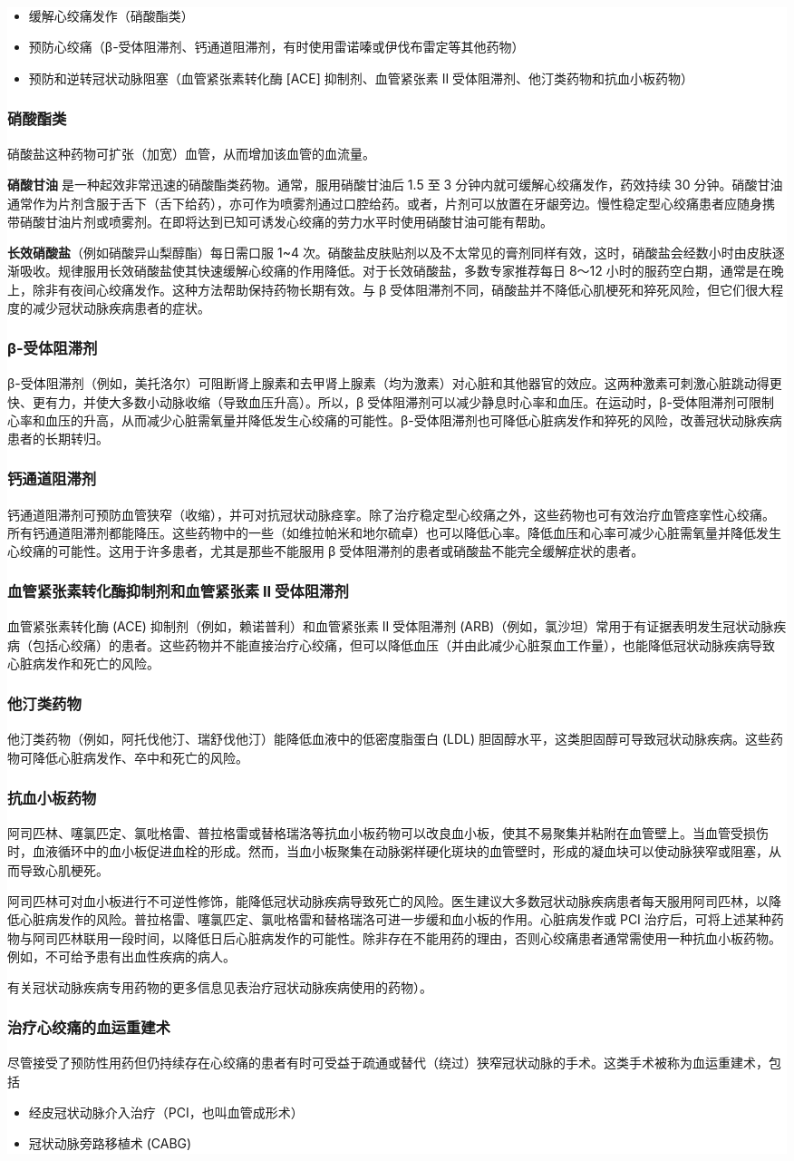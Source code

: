 - 缓解心绞痛发作（硝酸酯类）

- 预防心绞痛（β-受体阻滞剂、钙通道阻滞剂，有时使用雷诺嗪或伊伐布雷定等其他药物）

- 预防和逆转冠状动脉阻塞（血管紧张素转化酶 \[ACE\] 抑制剂、血管紧张素 II 受体阻滞剂、他汀类药物和抗血小板药物）


### 硝酸酯类

硝酸盐这种药物可扩张（加宽）血管，从而增加该血管的血流量。

**硝酸甘油** 是一种起效非常迅速的硝酸酯类药物。通常，服用硝酸甘油后 1.5 至 3 分钟内就可缓解心绞痛发作，药效持续 30 分钟。硝酸甘油通常作为片剂含服于舌下（舌下给药），亦可作为喷雾剂通过口腔给药。或者，片剂可以放置在牙龈旁边。慢性稳定型心绞痛患者应随身携带硝酸甘油片剂或喷雾剂。在即将达到已知可诱发心绞痛的劳力水平时使用硝酸甘油可能有帮助。

**长效硝酸盐**（例如硝酸异山梨醇酯）每日需口服 1~4 次。硝酸盐皮肤贴剂以及不太常见的膏剂同样有效，这时，硝酸盐会经数小时由皮肤逐渐吸收。规律服用长效硝酸盐使其快速缓解心绞痛的作用降低。对于长效硝酸盐，多数专家推荐每日 8～12 小时的服药空白期，通常是在晚上，除非有夜间心绞痛发作。这种方法帮助保持药物长期有效。与 β 受体阻滞剂不同，硝酸盐并不降低心肌梗死和猝死风险，但它们很大程度的减少冠状动脉疾病患者的症状。

### β-受体阻滞剂

β-受体阻滞剂（例如，美托洛尔）可阻断肾上腺素和去甲肾上腺素（均为激素）对心脏和其他器官的效应。这两种激素可刺激心脏跳动得更快、更有力，并使大多数小动脉收缩（导致血压升高）。所以，β 受体阻滞剂可以减少静息时心率和血压。在运动时，β-受体阻滞剂可限制心率和血压的升高，从而减少心脏需氧量并降低发生心绞痛的可能性。β-受体阻滞剂也可降低心脏病发作和猝死的风险，改善冠状动脉疾病患者的长期转归。

### 钙通道阻滞剂

钙通道阻滞剂可预防血管狭窄（收缩），并可对抗冠状动脉痉挛。除了治疗稳定型心绞痛之外，这些药物也可有效治疗血管痉挛性心绞痛。所有钙通道阻滞剂都能降压。这些药物中的一些（如维拉帕米和地尔硫卓）也可以降低心率。降低血压和心率可减少心脏需氧量并降低发生心绞痛的可能性。这用于许多患者，尤其是那些不能服用 β 受体阻滞剂的患者或硝酸盐不能完全缓解症状的患者。

### 血管紧张素转化酶抑制剂和血管紧张素 II 受体阻滞剂

血管紧张素转化酶 (ACE) 抑制剂（例如，赖诺普利）和血管紧张素 II 受体阻滞剂 (ARB)（例如，氯沙坦）常用于有证据表明发生冠状动脉疾病（包括心绞痛）的患者。这些药物并不能直接治疗心绞痛，但可以降低血压（并由此减少心脏泵血工作量），也能降低冠状动脉疾病导致心脏病发作和死亡的风险。

### 他汀类药物

他汀类药物（例如，阿托伐他汀、瑞舒伐他汀）能降低血液中的低密度脂蛋白 (LDL) 胆固醇水平，这类胆固醇可导致冠状动脉疾病。这些药物可降低心脏病发作、卒中和死亡的风险。

### 抗血小板药物

阿司匹林、噻氯匹定、氯吡格雷、普拉格雷或替格瑞洛等抗血小板药物可以改良血小板，使其不易聚集并粘附在血管壁上。当血管受损伤时，血液循环中的血小板促进血栓的形成。然而，当血小板聚集在动脉粥样硬化斑块的血管壁时，形成的凝血块可以使动脉狭窄或阻塞，从而导致心肌梗死。

阿司匹林可对血小板进行不可逆性修饰，能降低冠状动脉疾病导致死亡的风险。医生建议大多数冠状动脉疾病患者每天服用阿司匹林，以降低心脏病发作的风险。普拉格雷、噻氯匹定、氯吡格雷和替格瑞洛可进一步缓和血小板的作用。心脏病发作或 PCI 治疗后，可将上述某种药物与阿司匹林联用一段时间，以降低日后心脏病发作的可能性。除非存在不能用药的理由，否则心绞痛患者通常需使用一种抗血小板药物。例如，不可给予患有出血性疾病的病人。

有关冠状动脉疾病专用药物的更多信息见表治疗冠状动脉疾病使用的药物）。

### 治疗心绞痛的血运重建术

尽管接受了预防性用药但仍持续存在心绞痛的患者有时可受益于疏通或替代（绕过）狭窄冠状动脉的手术。这类手术被称为血运重建术，包括

- 经皮冠状动脉介入治疗（PCI，也叫血管成形术）

- 冠状动脉旁路移植术 (CABG)

